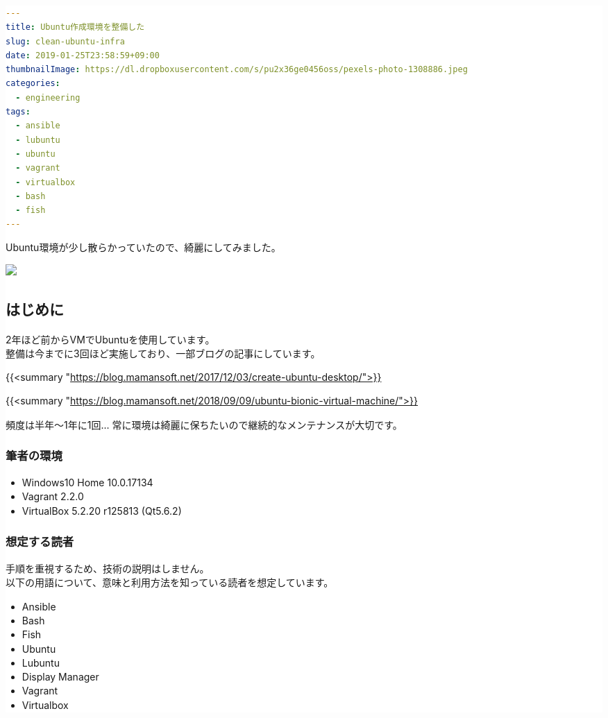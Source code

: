```yaml
---
title: Ubuntu作成環境を整備した
slug: clean-ubuntu-infra
date: 2019-01-25T23:58:59+09:00
thumbnailImage: https://dl.dropboxusercontent.com/s/pu2x36ge0456oss/pexels-photo-1308886.jpeg
categories:
  - engineering
tags:
  - ansible
  - lubuntu
  - ubuntu
  - vagrant
  - virtualbox
  - bash
  - fish
---
```


Ubuntu環境が少し散らかっていたので、綺麗にしてみました。



<img src="https://dl.dropboxusercontent.com/s/pu2x36ge0456oss/pexels-photo-1308886.jpeg"/>




はじめに
--------

2年ほど前からVMでUbuntuを使用しています。  
整備は今までに3回ほど実施しており、一部ブログの記事にしています。

{{<summary "https://blog.mamansoft.net/2017/12/03/create-ubuntu-desktop/">}}

{{<summary "https://blog.mamansoft.net/2018/09/09/ubuntu-bionic-virtual-machine/">}}

頻度は半年～1年に1回... 常に環境は綺麗に保ちたいので継続的なメンテナンスが大切です。


### 筆者の環境

* Windows10 Home 10.0.17134
* Vagrant 2.2.0
* VirtualBox 5.2.20 r125813 (Qt5.6.2)


### 想定する読者

手順を重視するため、技術の説明はしません。  
以下の用語について、意味と利用方法を知っている読者を想定しています。

* Ansible
* Bash
* Fish
* Ubuntu
* Lubuntu
* Display Manager
* Vagrant
* Virtualbox
